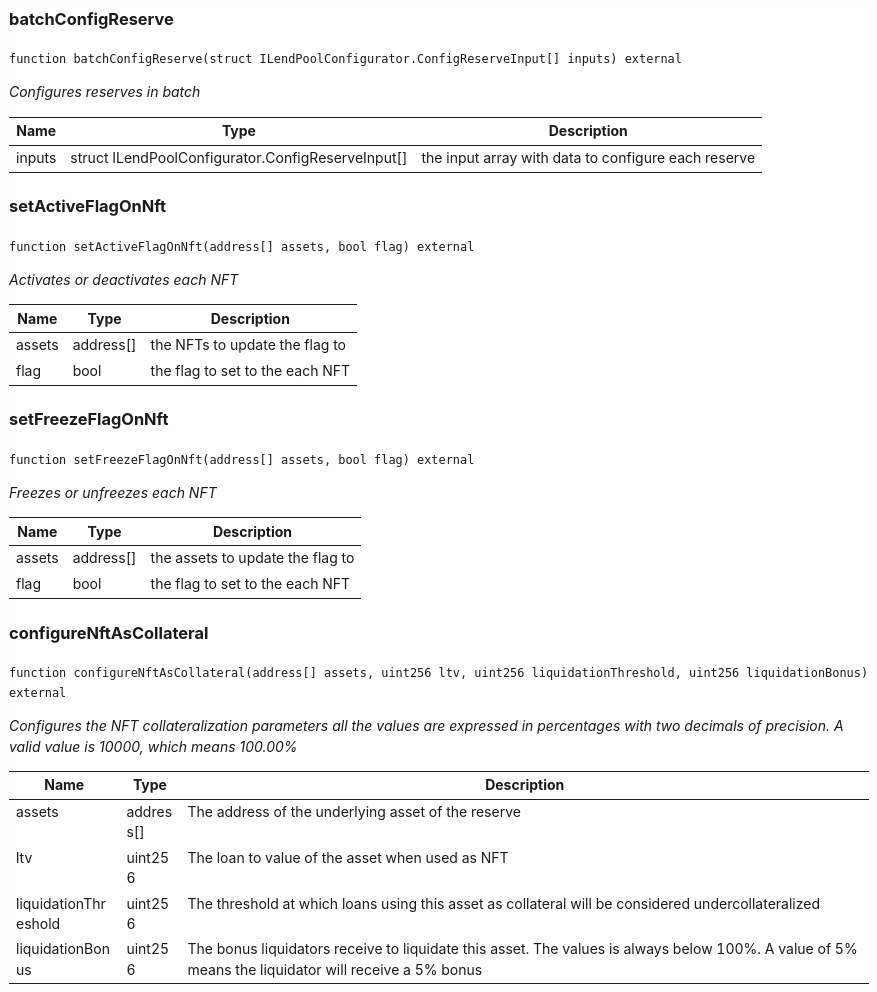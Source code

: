 ### batchConfigReserve

```solidity
function batchConfigReserve(struct ILendPoolConfigurator.ConfigReserveInput[] inputs) external
```

_Configures reserves in batch_

| Name | Type | Description |
| ---- | ---- | ----------- |
| inputs | struct ILendPoolConfigurator.ConfigReserveInput[] | the input array with data to configure each reserve |

### setActiveFlagOnNft

```solidity
function setActiveFlagOnNft(address[] assets, bool flag) external
```

_Activates or deactivates each NFT_

| Name | Type | Description |
| ---- | ---- | ----------- |
| assets | address[] | the NFTs to update the flag to |
| flag | bool | the flag to set to the each NFT |

### setFreezeFlagOnNft

```solidity
function setFreezeFlagOnNft(address[] assets, bool flag) external
```

_Freezes or unfreezes each NFT_

| Name | Type | Description |
| ---- | ---- | ----------- |
| assets | address[] | the assets to update the flag to |
| flag | bool | the flag to set to the each NFT |

### configureNftAsCollateral

```solidity
function configureNftAsCollateral(address[] assets, uint256 ltv, uint256 liquidationThreshold, uint256 liquidationBonus) external
```

_Configures the NFT collateralization parameters
all the values are expressed in percentages with two decimals of precision. A valid value is 10000, which means 100.00%_

| Name | Type | Description |
| ---- | ---- | ----------- |
| assets | address[] | The address of the underlying asset of the reserve |
| ltv | uint256 | The loan to value of the asset when used as NFT |
| liquidationThreshold | uint256 | The threshold at which loans using this asset as collateral will be considered undercollateralized |
| liquidationBonus | uint256 | The bonus liquidators receive to liquidate this asset. The values is always below 100%. A value of 5% means the liquidator will receive a 5% bonus |
